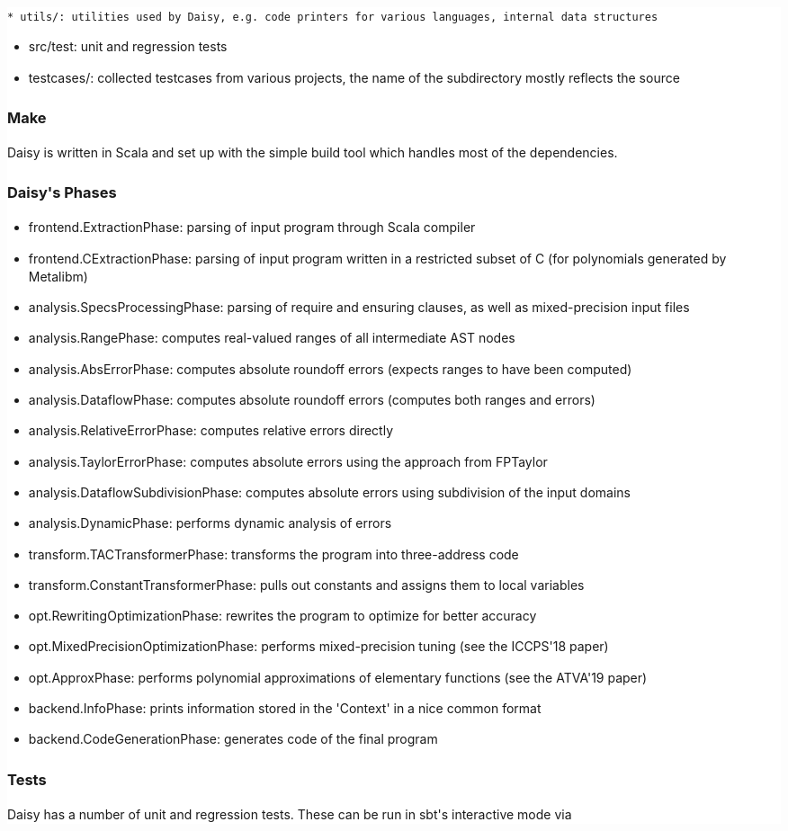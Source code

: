     * utils/: utilities used by Daisy, e.g. code printers for various languages, internal data structures

  * src/test: unit and regression tests

  * testcases/: collected testcases from various projects, the name of the subdirectory mostly reflects the source



### Make

  Daisy is written in Scala and set up with the simple build tool which handles
  most of the dependencies.


### Daisy's Phases

  * frontend.ExtractionPhase: parsing of input program through Scala compiler

  * frontend.CExtractionPhase: parsing of input program written in a restricted subset of C (for polynomials generated by Metalibm)

  * analysis.SpecsProcessingPhase: parsing of require and ensuring clauses, as well as mixed-precision input files

  * analysis.RangePhase: computes real-valued ranges of all intermediate AST nodes

  * analysis.AbsErrorPhase: computes absolute roundoff errors (expects ranges to have been computed)

  * analysis.DataflowPhase: computes absolute roundoff errors (computes both ranges and errors)

  * analysis.RelativeErrorPhase: computes relative errors directly

  * analysis.TaylorErrorPhase: computes absolute errors using the approach from FPTaylor

  * analysis.DataflowSubdivisionPhase: computes absolute errors using subdivision of the input domains

  * analysis.DynamicPhase: performs dynamic analysis of errors

  * transform.TACTransformerPhase: transforms the program into three-address code

  * transform.ConstantTransformerPhase: pulls out constants and assigns them to local variables

  * opt.RewritingOptimizationPhase: rewrites the program to optimize for better accuracy

  * opt.MixedPrecisionOptimizationPhase: performs mixed-precision tuning (see the ICCPS'18 paper)

  * opt.ApproxPhase: performs polynomial approximations of elementary functions (see the ATVA'19 paper)

  * backend.InfoPhase: prints information stored in the 'Context' in a nice common format

  * backend.CodeGenerationPhase: generates code of the final program


### Tests

  Daisy has a number of unit and regression tests. These can be run in sbt's interactive
  mode via
